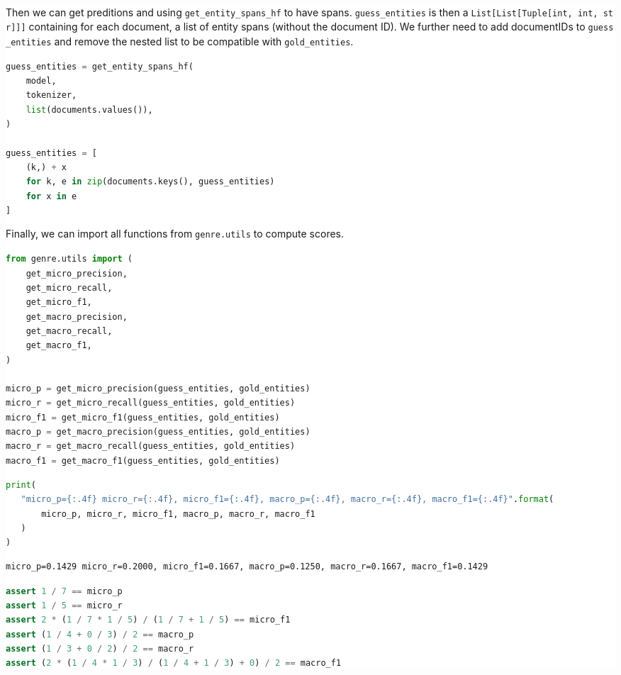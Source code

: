 Then we can get preditions and using `get_entity_spans_hf` to have spans. `guess_entities` is then a `List[List[Tuple[int, int, str]]]` containing for each document, a list of entity spans (without the document ID). We further need to add documentIDs to `guess_entities` and remove the nested list to be compatible with `gold_entities`.


```python
guess_entities = get_entity_spans_hf(
    model,
    tokenizer,
    list(documents.values()),
)

guess_entities = [
    (k,) + x
    for k, e in zip(documents.keys(), guess_entities)
    for x in e
]
```

Finally, we can import all functions from `genre.utils` to compute scores.


```python
from genre.utils import (
    get_micro_precision,
    get_micro_recall,
    get_micro_f1,
    get_macro_precision,
    get_macro_recall,
    get_macro_f1,
)

micro_p = get_micro_precision(guess_entities, gold_entities)
micro_r = get_micro_recall(guess_entities, gold_entities)
micro_f1 = get_micro_f1(guess_entities, gold_entities)
macro_p = get_macro_precision(guess_entities, gold_entities)
macro_r = get_macro_recall(guess_entities, gold_entities)
macro_f1 = get_macro_f1(guess_entities, gold_entities)
```


```python
print(
   "micro_p={:.4f} micro_r={:.4f}, micro_f1={:.4f}, macro_p={:.4f}, macro_r={:.4f}, macro_f1={:.4f}".format(
       micro_p, micro_r, micro_f1, macro_p, macro_r, macro_f1
   )
)
```

    micro_p=0.1429 micro_r=0.2000, micro_f1=0.1667, macro_p=0.1250, macro_r=0.1667, macro_f1=0.1429



```python
assert 1 / 7 == micro_p
assert 1 / 5 == micro_r
assert 2 * (1 / 7 * 1 / 5) / (1 / 7 + 1 / 5) == micro_f1
assert (1 / 4 + 0 / 3) / 2 == macro_p
assert (1 / 3 + 0 / 2) / 2 == macro_r
assert (2 * (1 / 4 * 1 / 3) / (1 / 4 + 1 / 3) + 0) / 2 == macro_f1
```
